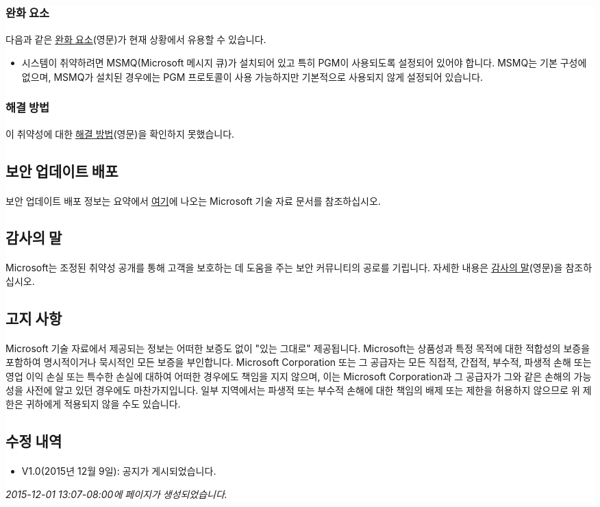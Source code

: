 ### 완화 요소

다음과 같은 [완화 요소](https://technet.microsoft.com/ko-kr/library/security/dn848375.aspx)(영문)가 현재 상황에서 유용할 수 있습니다.

-   시스템이 취약하려면 MSMQ(Microsoft 메시지 큐)가 설치되어 있고 특히 PGM이 사용되도록 설정되어 있어야 합니다. MSMQ는 기본 구성에 없으며, MSMQ가 설치된 경우에는 PGM 프로토콜이 사용 가능하지만 기본적으로 사용되지 않게 설정되어 있습니다.

### 해결 방법

이 취약성에 대한 [해결 방법](https://technet.microsoft.com/ko-kr/library/security/dn848375.aspx)(영문)을 확인하지 못했습니다.

보안 업데이트 배포
------------------

보안 업데이트 배포 정보는 요약에서 [여기](https://technet.microsoft.com/ko-KR/library////c(v=Security.10))에 나오는 Microsoft 기술 자료 문서를 참조하십시오.

감사의 말
---------

Microsoft는 조정된 취약성 공개를 통해 고객을 보호하는 데 도움을 주는 보안 커뮤니티의 공로를 기립니다. 자세한 내용은 [감사의 말](https://technet.microsoft.com/ko-kr/library/security/dn903755.aspx)(영문)을 참조하십시오.

고지 사항
---------

Microsoft 기술 자료에서 제공되는 정보는 어떠한 보증도 없이 "있는 그대로" 제공됩니다. Microsoft는 상품성과 특정 목적에 대한 적합성의 보증을 포함하여 명시적이거나 묵시적인 모든 보증을 부인합니다. Microsoft Corporation 또는 그 공급자는 모든 직접적, 간접적, 부수적, 파생적 손해 또는 영업 이익 손실 또는 특수한 손실에 대하여 어떠한 경우에도 책임을 지지 않으며, 이는 Microsoft Corporation과 그 공급자가 그와 같은 손해의 가능성을 사전에 알고 있던 경우에도 마찬가지입니다. 일부 지역에서는 파생적 또는 부수적 손해에 대한 책임의 배제 또는 제한을 허용하지 않으므로 위 제한은 귀하에게 적용되지 않을 수도 있습니다.

수정 내역
---------

-   V1.0(2015년 12월 9일): 공지가 게시되었습니다.

*2015-12-01 13:07-08:00에 페이지가 생성되었습니다.*
